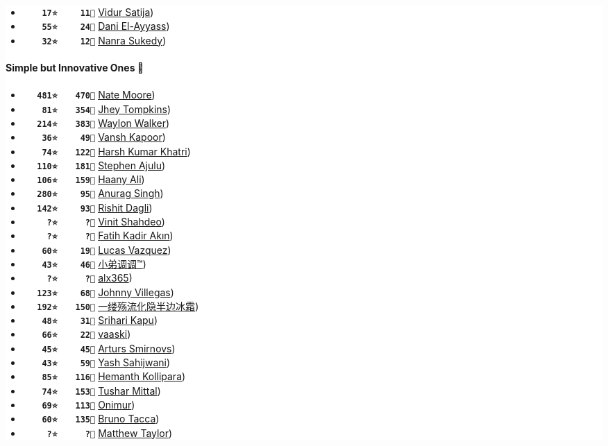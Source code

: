 - <b><code>&nbsp;&nbsp;&nbsp;&nbsp;17⭐</code></b> <b><code>&nbsp;&nbsp;&nbsp;&nbsp;11🍴</code></b> [Vidur Satija](https://github.com/vidursatija/vidursatija))
- <b><code>&nbsp;&nbsp;&nbsp;&nbsp;55⭐</code></b> <b><code>&nbsp;&nbsp;&nbsp;&nbsp;24🍴</code></b> [Dani El-Ayyass](https://github.com/dayyass/dayyass))
- <b><code>&nbsp;&nbsp;&nbsp;&nbsp;32⭐</code></b> <b><code>&nbsp;&nbsp;&nbsp;&nbsp;12🍴</code></b> [Nanra Sukedy](https://github.com/Nanra/Nanra))

#### Simple but Innovative Ones 🤗
- <b><code>&nbsp;&nbsp;&nbsp;481⭐</code></b> <b><code>&nbsp;&nbsp;&nbsp;470🍴</code></b> [Nate Moore](https://github.com/natemoo-re/natemoo-re))
- <b><code>&nbsp;&nbsp;&nbsp;&nbsp;81⭐</code></b> <b><code>&nbsp;&nbsp;&nbsp;354🍴</code></b> [Jhey Tompkins](https://github.com/jh3y/jh3y))
- <b><code>&nbsp;&nbsp;&nbsp;214⭐</code></b> <b><code>&nbsp;&nbsp;&nbsp;383🍴</code></b> [Waylon Walker](https://github.com/WaylonWalker/WaylonWalker))
- <b><code>&nbsp;&nbsp;&nbsp;&nbsp;36⭐</code></b> <b><code>&nbsp;&nbsp;&nbsp;&nbsp;49🍴</code></b> [Vansh Kapoor](https://github.com/vanshkapoor/vanshkapoor))
- <b><code>&nbsp;&nbsp;&nbsp;&nbsp;74⭐</code></b> <b><code>&nbsp;&nbsp;&nbsp;122🍴</code></b> [Harsh Kumar Khatri](https://github.com/harshkumarkhatri/harshkumarkhatri))
- <b><code>&nbsp;&nbsp;&nbsp;110⭐</code></b> <b><code>&nbsp;&nbsp;&nbsp;181🍴</code></b> [Stephen Ajulu](https://github.com/stephenajulu/stephenajulu))
- <b><code>&nbsp;&nbsp;&nbsp;106⭐</code></b> <b><code>&nbsp;&nbsp;&nbsp;159🍴</code></b> [Haany Ali](https://github.com/MarikIshtar007/MarikIshtar007))
- <b><code>&nbsp;&nbsp;&nbsp;280⭐</code></b> <b><code>&nbsp;&nbsp;&nbsp;&nbsp;95🍴</code></b> [Anurag Singh](https://github.com/ashleymavericks/ashleymavericks))
- <b><code>&nbsp;&nbsp;&nbsp;142⭐</code></b> <b><code>&nbsp;&nbsp;&nbsp;&nbsp;93🍴</code></b> [Rishit Dagli](https://github.com/Rishit-dagli/Rishit-dagli))
- <b><code>&nbsp;&nbsp;&nbsp;&nbsp;&nbsp;?⭐</code></b> <b><code>&nbsp;&nbsp;&nbsp;&nbsp;&nbsp;?🍴</code></b> [Vinit Shahdeo](https://github.com/vinitshahdeo/vinitshahdeo/))
- <b><code>&nbsp;&nbsp;&nbsp;&nbsp;&nbsp;?⭐</code></b> <b><code>&nbsp;&nbsp;&nbsp;&nbsp;&nbsp;?🍴</code></b> [Fatih Kadir Akın](https://github.com/f/f/))
- <b><code>&nbsp;&nbsp;&nbsp;&nbsp;60⭐</code></b> <b><code>&nbsp;&nbsp;&nbsp;&nbsp;19🍴</code></b> [Lucas Vazquez](https://github.com/lucasvazq/lucasvazq))
- <b><code>&nbsp;&nbsp;&nbsp;&nbsp;43⭐</code></b> <b><code>&nbsp;&nbsp;&nbsp;&nbsp;46🍴</code></b> [小弟调调™](https://github.com/jaywcjlove/jaywcjlove))
- <b><code>&nbsp;&nbsp;&nbsp;&nbsp;&nbsp;?⭐</code></b> <b><code>&nbsp;&nbsp;&nbsp;&nbsp;&nbsp;?🍴</code></b> [alx365](https://github.com/alx365/alx365))
- <b><code>&nbsp;&nbsp;&nbsp;123⭐</code></b> <b><code>&nbsp;&nbsp;&nbsp;&nbsp;68🍴</code></b> [Johnny Villegas](https://github.com/C9-LinkRs/C9-LinkRs))
- <b><code>&nbsp;&nbsp;&nbsp;192⭐</code></b> <b><code>&nbsp;&nbsp;&nbsp;150🍴</code></b> [一缕殇流化隐半边冰霜](https://github.com/halfrost/halfrost))
- <b><code>&nbsp;&nbsp;&nbsp;&nbsp;48⭐</code></b> <b><code>&nbsp;&nbsp;&nbsp;&nbsp;31🍴</code></b> [Srihari Kapu](https://github.com/sriharikapu/sriharikapu))
- <b><code>&nbsp;&nbsp;&nbsp;&nbsp;66⭐</code></b> <b><code>&nbsp;&nbsp;&nbsp;&nbsp;22🍴</code></b> [vaaski](https://github.com/vaaski/vaaski))
- <b><code>&nbsp;&nbsp;&nbsp;&nbsp;45⭐</code></b> <b><code>&nbsp;&nbsp;&nbsp;&nbsp;45🍴</code></b> [Arturs Smirnovs](https://github.com/arturssmirnovs/arturssmirnovs))
- <b><code>&nbsp;&nbsp;&nbsp;&nbsp;43⭐</code></b> <b><code>&nbsp;&nbsp;&nbsp;&nbsp;59🍴</code></b> [Yash Sahijwani](https://github.com/Terabyte17/Terabyte17))
- <b><code>&nbsp;&nbsp;&nbsp;&nbsp;85⭐</code></b> <b><code>&nbsp;&nbsp;&nbsp;116🍴</code></b> [Hemanth Kollipara](https://github.com/Defcon27/Defcon27))
- <b><code>&nbsp;&nbsp;&nbsp;&nbsp;74⭐</code></b> <b><code>&nbsp;&nbsp;&nbsp;153🍴</code></b> [Tushar Mittal](https://github.com/techytushar/techytushar))
- <b><code>&nbsp;&nbsp;&nbsp;&nbsp;69⭐</code></b> <b><code>&nbsp;&nbsp;&nbsp;113🍴</code></b> [Onimur](https://github.com/onimur/onimur))
- <b><code>&nbsp;&nbsp;&nbsp;&nbsp;60⭐</code></b> <b><code>&nbsp;&nbsp;&nbsp;135🍴</code></b> [Bruno Tacca](https://github.com/brunotacca/brunotacca))
- <b><code>&nbsp;&nbsp;&nbsp;&nbsp;&nbsp;?⭐</code></b> <b><code>&nbsp;&nbsp;&nbsp;&nbsp;&nbsp;?🍴</code></b> [Matthew Taylor](https://github.com/Wrapperup/Wrapperup))
